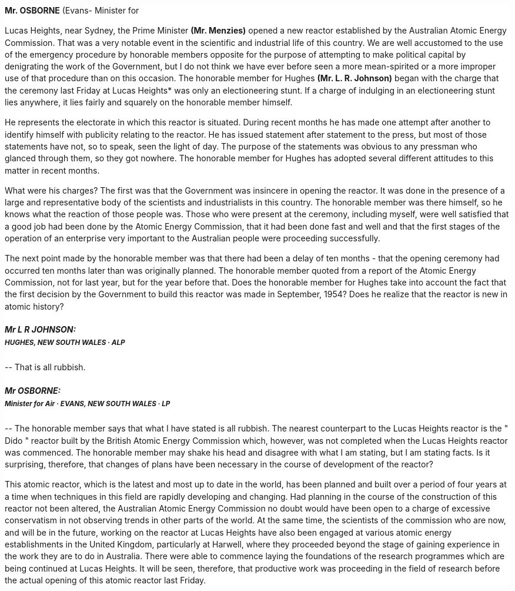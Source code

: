 
 **Mr. OSBORNE** (Evans- Minister for 

Lucas Heights, near Sydney, the Prime Minister  **(Mr. Menzies)**  opened a new reactor established by the Australian Atomic Energy Commission. That was a very notable event in the scientific and industrial life of this country. We are well accustomed to the use of the emergency procedure by honorable members opposite for the purpose of attempting to make political capital by denigrating the work of the Government, but I do not think we have ever before seen a more mean-spirited or a more improper use of that procedure than on this occasion. The honorable member for Hughes  **(Mr. L. R. Johnson)**  began with the charge that the ceremony last Friday at Lucas Heights* was only an electioneering stunt. If a charge of indulging in an electioneering stunt lies anywhere, it lies fairly and squarely on the honorable member himself. 

He represents the electorate in which this reactor is situated. During recent months he has made one attempt after another to identify himself with publicity relating to the reactor. He has issued statement after statement to the press, but most of those statements have not, so to speak, seen the light of day. The purpose of the statements was obvious to any pressman who glanced through them, so they got nowhere. The honorable member for Hughes has adopted several different attitudes to this matter in recent months. 

What were his charges? The first was that the Government was insincere in opening the reactor. It was done in the presence of a large and representative body of the scientists and industrialists in this country. The honorable member was there himself, so he knows what the reaction of those people was. Those who were present at the ceremony, including myself, were well satisfied that a good job had been done by the Atomic Energy Commission, that it had been done fast and well and that the first stages of the operation of an enterprise very important to the Australian people were proceeding successfully. 

The next point made by the honorable member was that there had been a delay of ten months - that the opening ceremony had occurred ten months later than was originally planned. The honorable member quoted from a report of the Atomic Energy Commission, not for last year, but for the year before that. Does the honorable member for Hughes take into account the fact that the first decision by the Government to build this reactor was made in September, 1954? Does he realize that the reactor is new in atomic history? 

##### Mr L R JOHNSON:<br><small class="text-muted">HUGHES, NEW SOUTH WALES &middot; ALP</small>

-- That is all rubbish. 

##### Mr OSBORNE:<br><small class="text-muted">Minister for Air &middot; EVANS, NEW SOUTH WALES &middot; LP</small>

-- The honorable member says that what I have stated is all rubbish. The nearest counterpart to the Lucas Heights reactor is the " Dido " reactor built by the British Atomic Energy Commission which, however, was not completed when the Lucas Heights reactor was commenced. The honorable member may shake his head and disagree with what I am stating, but I am stating facts. Is it surprising, therefore, that changes of plans have been necessary in the course of development of the reactor? 

This atomic reactor, which is the latest and most up to date in the world, has been planned and built over a period of four years at a time when techniques in this field are rapidly developing and changing. Had planning in the course of the construction of this reactor not been altered, the Australian Atomic Energy Commission no doubt would have been open to a charge of excessive conservatism in not observing trends in other parts of the world. At the same time, the scientists of the commission who are now, and will be in the future, working on the reactor at Lucas Heights have also been engaged at various atomic energy establishments in the United Kingdom, particularly at Harwell, where they proceeded beyond the stage of gaining experience in the work they are to do in Australia. There were able to commence laying the foundations of the research programmes which are being continued at Lucas Heights. It will be seen, therefore, that productive work was proceeding in the field of research before the actual opening of this atomic reactor last Friday. 
